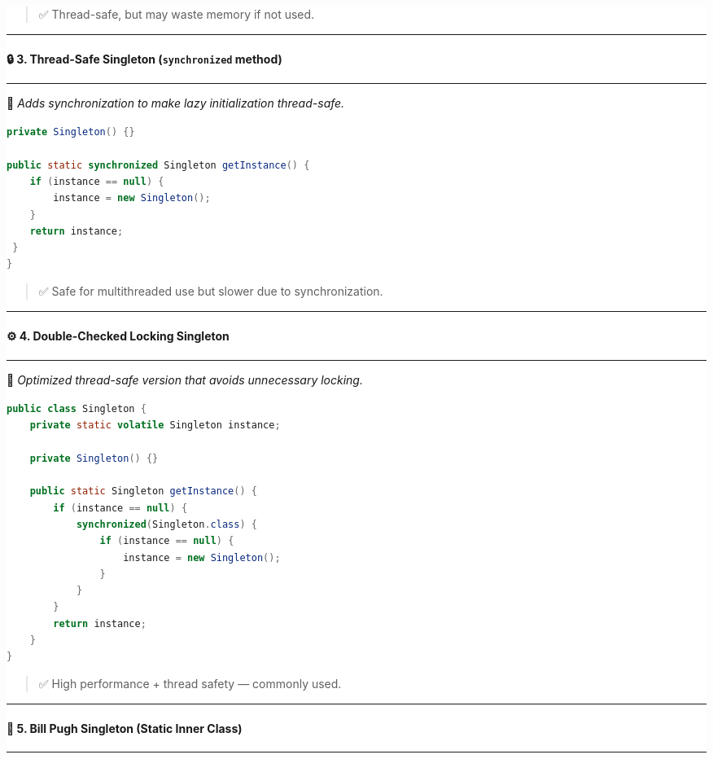 > ✅ Thread-safe, but may waste memory if not used.

---

#### 🔒 3. Thread-Safe Singleton (`synchronized` method)

---

🔹 *Adds synchronization to make lazy initialization thread-safe.*

```java
private Singleton() {}

public static synchronized Singleton getInstance() {
    if (instance == null) {
        instance = new Singleton();
    }
    return instance;
 }
}
```

> ✅ Safe for multithreaded use but slower due to synchronization.

---

#### ⚙️ 4. Double-Checked Locking Singleton

---

🔹 *Optimized thread-safe version that avoids unnecessary locking.*

```java
public class Singleton {
    private static volatile Singleton instance;

    private Singleton() {}

    public static Singleton getInstance() {
        if (instance == null) {
            synchronized(Singleton.class) {
                if (instance == null) {
                    instance = new Singleton();
                }
            }
        }
        return instance;
    }
}
```

> ✅ High performance + thread safety — commonly used.

---

#### 🧪 5. Bill Pugh Singleton (Static Inner Class)

---